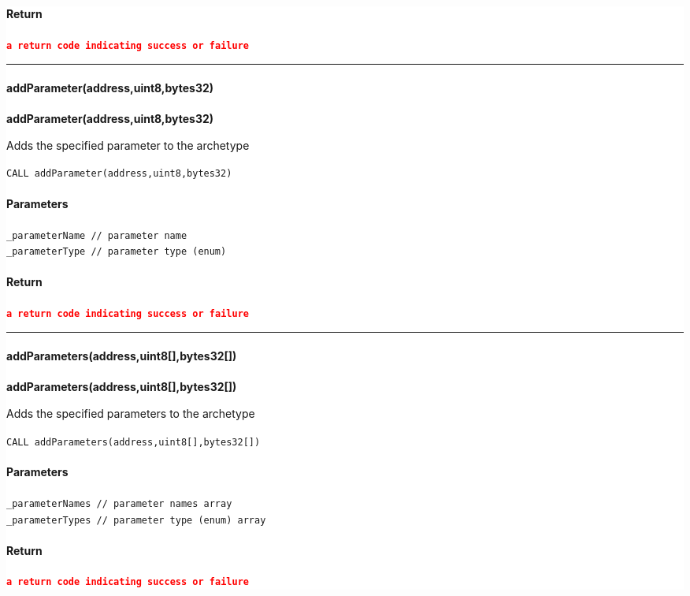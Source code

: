 #### Return

```json
a return code indicating success or failure
```


---

#### addParameter(address,uint8,bytes32)


**addParameter(address,uint8,bytes32)**


Adds the specified parameter to the archetype

```endpoint
CALL addParameter(address,uint8,bytes32)
```

#### Parameters

```solidity
_parameterName // parameter name
_parameterType // parameter type (enum)

```

#### Return

```json
a return code indicating success or failure
```


---

#### addParameters(address,uint8[],bytes32[])


**addParameters(address,uint8[],bytes32[])**


Adds the specified parameters to the archetype

```endpoint
CALL addParameters(address,uint8[],bytes32[])
```

#### Parameters

```solidity
_parameterNames // parameter names array
_parameterTypes // parameter type (enum) array

```

#### Return

```json
a return code indicating success or failure
```
